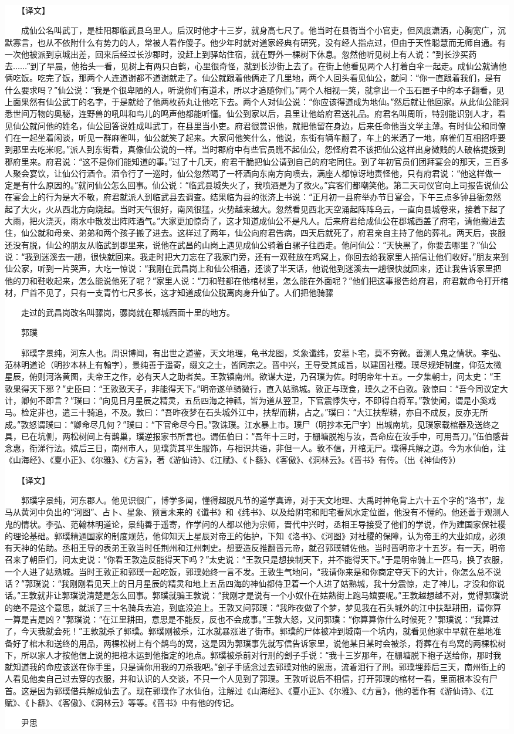  

　　【译文】

 

　　成仙公名叫武丁，是桂阳郡临武县乌里人。后汉时他才十三岁，就身高七尺了。他当时在县衙当个小官吏，但风度潇洒，心胸宽广，沉默寡言，也从不依附什么有势力的人，常被人看作傻子。他少年时就对道家经典有研究，没有经人指点过，但由于天性聪慧而无师自通。有一次他被派到京城出差，回来后经过长沙郡时，没赶上到驿站住宿，就在野外一棵树下休息。忽然他听见树上有人说：“到长沙买药去……”到了早晨，他抬头一看，见树上有两只白鹤，心里很奇怪，就到长沙街上去了。在街上他看见两个人打着白伞一起走。成仙公就请他俩吃饭。吃完了饭，那两个人连道谢都不道谢就走了。仙公就跟着他俩走了几里地，两个人回头看见仙公，就问：“你一直跟着我们，是有什么要求吗？”仙公说：“我是个很卑陋的人，听说你们有道术，所以才追随你们。”两个人相视一笑，就拿出一个玉石匣子中的本子翻看，见上面果然有仙公武丁的名字，于是就给了他两枚药丸让他吃下去。两个人对仙公说：“你应该得道成为地仙。”然后就让他回家。从此仙公能洞悉世间万物的奥秘，连野兽的吼叫和鸟儿的鸣声他都能听懂。仙公到家以后，县里让他给府君送礼品。府君名叫周昕，特别能识别人才，看见仙公就问他的姓名，仙公回答说姓成叫武丁，在县里当小吏。府君很赏识他，就把他留在身边，后来任命他当文学主薄。有时仙公和同僚们在一起坐着闲谈，听见一群麻雀叫，仙公就笑了起来。大家问他笑什么，他说，东街有辆车翻了，车上的米洒了一地，麻雀们互相招呼要到那里去吃米呢。”派人到东街看，真像仙公说的一样。当时郡府中有些官员瞧不起仙公，怨怪府君不该把仙公这样出身微贱的人破格提拨到郡府里来。府君说：“这不是你们能知道的事。”过了十几天，府君干脆把仙公请到自己的府宅同住。到了年初官员们团拜宴会的那天，三百多人聚会宴饮，让仙公行酒令。酒令行了一巡时，仙公忽然喝了一杯酒向东南方向喷去，满座人都惊讶地责怪他，只有府君说：“他这样做一定是有什么原因的。”就问仙公怎么回事。仙公说：“临武县城失火了，我喷酒是为了救火。”宾客们都嘲笑他。第二天司仪官向上司报告说仙公在宴会上的行为是大不敬，府君就派人到临武县去调查。结果临为县的张济上书说：“正月初一县府举办节日宴会，下午三点多钟县衙忽然起了大火，火从西北方向烧起。当时天气很好，南风很猛，火势越来越大。忽然看见西北天空涌起阵阵乌云，一直向县城卷来，接着下起了大雨，把火浇灭，雨水中散发出阵阵酒气。”大家更加惊奇了，这才知道成仙公不是凡人。后来府君给成仙公在郡城西盖了府宅，请他搬进去住，仙公就和母亲、弟弟和两个孩子搬了进去。这样过了两年，仙公向府君告病，四天后就死了，府君亲自主持了他的葬礼。两天后，丧服还没有脱，仙公的朋友从临武到郡里来，说他在武昌的山岗上遇见成仙公骑着白骡子往西走。他问仙公：“天快黑了，你要去哪里？”仙公说：“我到迷溪去一趟，很快就回来。我走时把大刀忘在了我家门旁，还有一双鞋放在鸡窝上，你回去给我家里人捎信让他们收好。”朋友来到仙公家，听到一片哭声，大吃一惊说：“我刚在武昌岗上和仙公相遇，还谈了半天话，他说他到迷溪去一趟很快就回来，还让我告诉家里把他的刀和鞋收起来，怎么能说他死了呢？”家里人说：“刀和鞋都在他棺材里，怎么能在外面呢？”他们把这事报告给府君，府君就命令打开棺材，尸首不见了，只有一支青竹七尺多长，这才知道成仙公脱离肉身升仙了。人们把他骑骡

 

　　走过的武昌岗改名叫骡岗，骡岗就在郡城西面十里的地方。

 

　　郭璞

 

　　郭璞字景纯，河东人也。周识博闻，有出世之道鉴，天文地理，龟书龙图，爻象谶纬，安墓卜宅，莫不穷微。善测人鬼之情状。李弘、范林明道论（明抄本林上有翰字），景纯善于遥寄，缀文之士，皆同宗之。晋中兴，王导受其成旨，以建国社稷。璞尽规矩制度，仰范太微星辰，俯则河洛黄图，夫帝王之作，必有天人之助者矣。王敦镇南州。欲谋大逆，乃召璞为佐。时明帝年十五。一夕集朝士，问太史：“王敦果得天下邪？”史臣曰：“王敦致天子，非能得天下。”明帝遂单骑微行，直入姑熟城。敦正与璞食，璞久之不白敦。敦惊曰：“吾今同议定大计，卿何不即言？”璞曰：“向见日月星辰之精灵，五岳四海之神祗，皆为道从翌卫，下官震悸失守，不即得白将军。”敦使闻，谓是小奚戏马。检定非也，遣三十骑追，不及。敦曰：“吾昨夜梦在石头城外江中，扶犁而耕，占之。”璞曰：“大江扶犁耕，亦自不成反，反亦无所成。”敦怒谓璞曰：“卿命尽几何？”璞曰：“下官命尽今日。”敦诛璞。江水暴上市。璞尸（明抄本无尸字）出城南坑，见璞家载棺器及送终之具，已在坑侧，两松树间上有鹊巢，璞逆报家书所言也。谓伍伯曰：“吾年十三时，于栅塘脱袍与汝，吾命应在汝手中，可用吾刀。”伍伯感昔念惠，衔涕行法。殡后三日，南州市人，见璞货其平生服饰，与相识共语，非但一人。敦不信，开棺无尸。璞得兵解之道。今为水仙伯，注《山海经》、《夏小正》、《尔雅》、《方言》，著《游仙诗》、《江赋》、《卜繇》、《客傲》、《洞林云》。《晋书》有传。（出《神仙传》）

 

　　【译文】

 

　　郭璞字景纯，河东郡人。他见识很广，博学多闻，懂得超脱凡节的道学真谛，对于天文地理、大禹时神龟背上六十五个字的“洛书”，龙马从黄河中负出的“河图”、占卜、星象、预言未来的《谶书》和《纬书》、以及给阴宅和阳宅看风水定位置，他没有不懂的。他还善于观测人鬼的情状。李弘、范翰林明道论，景纯善于遥寄，作学问的人都以他为宗师，晋代中兴时，丞相王导接受了他们的学说，作为建国家保社稷的理论基础。郭璞精通国家的制度规范，他仰知天上星辰对帝王的佑护，下知《洛书》、《河图》对社稷的保障，认为帝王的大业如成，必须有天神的佑助。丞相王导的表弟王敦当时任荆州和江州刺史。想要造反推翻晋元帝，就召郭璞辅佐他。当时晋明帝才十五岁。有一天，明帝召来了朝臣们，问太史说：“你看王敦造反能得天下吗？”太史说：“王敦只是想挟制天下，并不能得天下。”于是明帝骑上一匹马，换了衣服，一个人进了姑熟城。当时王敦正和郭璞一起吃饭，郭璞始终一言不发。王敦生气地问，“我请你来是和你商定夺天下的大计，你怎么总不说话？”郭璞说：“我刚刚看见天上的日月星辰的精灵和地上五岳四海的神仙都侍卫着一个人进了姑熟城，我十分震惊，走了神儿，才没和你说话。”王敦就非让郭璞说清楚是怎么回事。郭璞就骗王敦说：“我刚才是说有一个小奴仆在姑熟街上跑马嬉耍呢。”王敦越想越不对，觉得郭璞说的绝不是这个意思，就派了三十名骑兵去追，到底没追上。王敦又问郭璞：“我昨夜做了个梦，梦见我在石头城外的江中扶犁耕田，请你算一算是吉是凶？”郭璞说：“在江里耕田，意思是不能反，反也不会成事。”王敦大怒，又问郭璞：“你算算你什么时候死？”郭璞说：“我算过了，今天我就会死！”王敦就杀了郭璞。郭璞刚被杀，江水就暴涨进了街市。郭璞的尸体被冲到城南一个坑内，就看见他家中早就在墓地准备好了棺木和送终的用品，两棵松树上有个鹊鸟的窝，这是因为郭璞事先就写信告诉家里，说他某日某时会被杀，将葬在有鸟窝的两棵松树下，所以家人才按他信上说的把棺木运到他指定的地点。郭璞被杀前对行刑的刽子手说：“我十三岁那年，在栅塘脱下袍子送给你，那时我就知道我的命应该送在你手里，只是请你用我的刀杀我吧。”刽子手感念过去郭璞对他的恩惠，流着泪行了刑。郭璞埋葬后三天，南州街上的人看见他卖自己过去穿的衣服，并和认识的人交谈，不只一个人见到了郭璞。王敦听说后不相信，打开郭璞的棺材一看，里面根本没有尸首。这是因为郭璞借兵解成仙去了。现在郭璞作了水仙伯，注解过《山海经》、《夏小正》、《尔雅》、《方言》，他的著作有《游仙诗》、《江赋》、《卜繇》、《客傲》、《洞林云》等等。《晋书》中有他的传记。

 

　　尹思

 